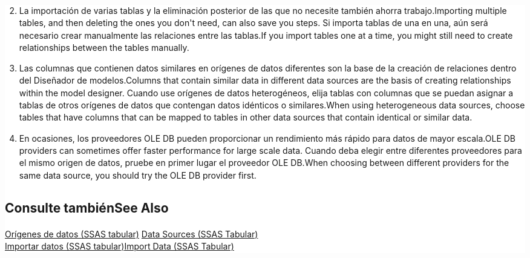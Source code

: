2.  <span data-ttu-id="185a0-196">La importación de varias tablas y la eliminación posterior de las que no necesite también ahorra trabajo.</span><span class="sxs-lookup"><span data-stu-id="185a0-196">Importing multiple tables, and then deleting the ones you don't need, can also save you steps.</span></span> <span data-ttu-id="185a0-197">Si importa tablas de una en una, aún será necesario crear manualmente las relaciones entre las tablas.</span><span class="sxs-lookup"><span data-stu-id="185a0-197">If you import tables one at a time, you might still need to create relationships between the tables manually.</span></span>  
  
3.  <span data-ttu-id="185a0-198">Las columnas que contienen datos similares en orígenes de datos diferentes son la base de la creación de relaciones dentro del Diseñador de modelos.</span><span class="sxs-lookup"><span data-stu-id="185a0-198">Columns that contain similar data in different data sources are the basis of creating relationships within the model designer.</span></span> <span data-ttu-id="185a0-199">Cuando use orígenes de datos heterogéneos, elija tablas con columnas que se puedan asignar a tablas de otros orígenes de datos que contengan datos idénticos o similares.</span><span class="sxs-lookup"><span data-stu-id="185a0-199">When using heterogeneous data sources, choose tables that have columns that can be mapped to tables in other data sources that contain identical or similar data.</span></span>  
  
4.  <span data-ttu-id="185a0-200">En ocasiones, los proveedores OLE DB pueden proporcionar un rendimiento más rápido para datos de mayor escala.</span><span class="sxs-lookup"><span data-stu-id="185a0-200">OLE DB providers can sometimes offer faster performance for large scale data.</span></span> <span data-ttu-id="185a0-201">Cuando deba elegir entre diferentes proveedores para el mismo origen de datos, pruebe en primer lugar el proveedor OLE DB.</span><span class="sxs-lookup"><span data-stu-id="185a0-201">When choosing between different providers for the same data source, you should try the OLE DB provider first.</span></span>  
  
## <a name="see-also"></a><span data-ttu-id="185a0-202">Consulte también</span><span class="sxs-lookup"><span data-stu-id="185a0-202">See Also</span></span>  
 <span data-ttu-id="185a0-203">[Orígenes de datos &#40;SSAS tabular&#41;](../data-sources-ssas-tabular.md) </span><span class="sxs-lookup"><span data-stu-id="185a0-203">[Data Sources &#40;SSAS Tabular&#41;](../data-sources-ssas-tabular.md) </span></span>  
 [<span data-ttu-id="185a0-204">Importar datos &#40;SSAS tabular&#41;</span><span class="sxs-lookup"><span data-stu-id="185a0-204">Import Data &#40;SSAS Tabular&#41;</span></span>](../import-data-ssas-tabular.md)  
  
  
